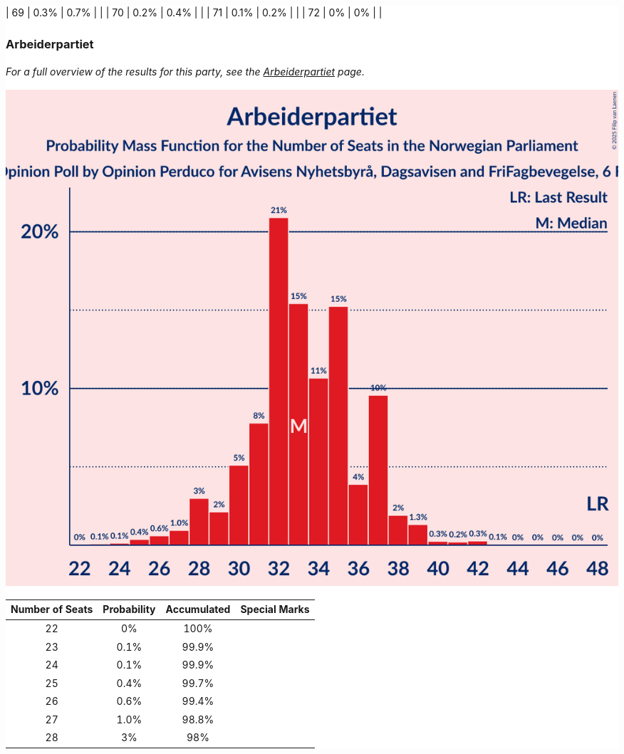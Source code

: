 | 69 | 0.3% | 0.7% |  |
| 70 | 0.2% | 0.4% |  |
| 71 | 0.1% | 0.2% |  |
| 72 | 0% | 0% |  |

### Arbeiderpartiet

*For a full overview of the results for this party, see the [Arbeiderpartiet](party-arbeiderpartiet.html) page.*

![Graph with seats probability mass function not yet produced](2023-02-06-OpinionPerduco-seats-pmf-arbeiderpartiet.png "Seats Probability Mass Function")

| Number of Seats | Probability | Accumulated | Special Marks |
|:---------------:|:-----------:|:-----------:|:-------------:|
| 22 | 0% | 100% |  |
| 23 | 0.1% | 99.9% |  |
| 24 | 0.1% | 99.9% |  |
| 25 | 0.4% | 99.7% |  |
| 26 | 0.6% | 99.4% |  |
| 27 | 1.0% | 98.8% |  |
| 28 | 3% | 98% |  |
